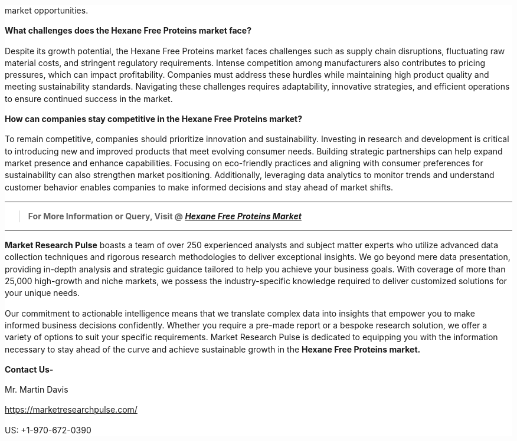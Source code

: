 market opportunities.</p><p><strong>What challenges does the Hexane Free Proteins market face?</strong></p><p>Despite its growth potential, the Hexane Free Proteins market faces challenges such as supply chain disruptions, fluctuating raw material costs, and stringent regulatory requirements. Intense competition among manufacturers also contributes to pricing pressures, which can impact profitability. Companies must address these hurdles while maintaining high product quality and meeting sustainability standards. Navigating these challenges requires adaptability, innovative strategies, and efficient operations to ensure continued success in the market.</p><p><strong>How can companies stay competitive in the Hexane Free Proteins market?</strong></p><p>To remain competitive, companies should prioritize innovation and sustainability. Investing in research and development is critical to introducing new and improved products that meet evolving consumer needs. Building strategic partnerships can help expand market presence and enhance capabilities. Focusing on eco-friendly practices and aligning with consumer preferences for sustainability can also strengthen market positioning. Additionally, leveraging data analytics to monitor trends and understand customer behavior enables companies to make informed decisions and stay ahead of market shifts.</p><hr /><blockquote><p><strong>For More Information or Query, Visit @&nbsp;<em><a href="https://marketresearchpulse.com/report/139696/hexane-free-proteins-market?utm_source=Linkedin&utm_medium=027">Hexane Free Proteins Market</a></em></strong></p></blockquote><hr /><p><strong>Market Research Pulse</strong> boasts a team of over 250 experienced analysts and subject matter experts who utilize advanced data collection techniques and rigorous research methodologies to deliver exceptional insights. We go beyond mere data presentation, providing in-depth analysis and strategic guidance tailored to help you achieve your business goals. With coverage of more than 25,000 high-growth and niche markets, we possess the industry-specific knowledge required to deliver customized solutions for your unique needs.</p><p>Our commitment to actionable intelligence means that we translate complex data into insights that empower you to make informed business decisions confidently. Whether you require a pre-made report or a bespoke research solution, we offer a variety of options to suit your specific requirements. Market Research Pulse is dedicated to equipping you with the information necessary to stay ahead of the curve and achieve sustainable growth in the <strong>Hexane Free Proteins market.</strong></p><p><strong>Contact Us-</strong></p><p>Mr. Martin Davis</p><p>https://marketresearchpulse.com/</p><p>US: +1-970-672-0390</p>
